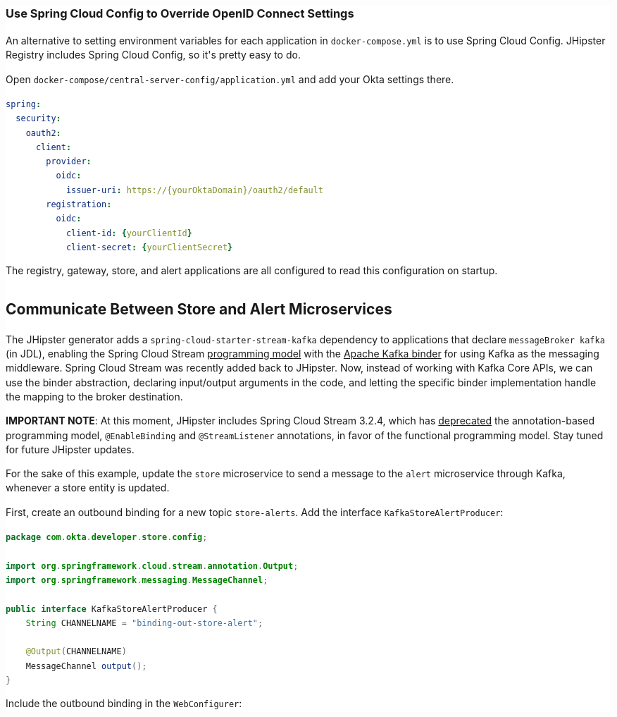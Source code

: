 ### Use Spring Cloud Config to Override OpenID Connect Settings

An alternative to setting environment variables for each application in `docker-compose.yml` is to use Spring Cloud Config. JHipster Registry includes Spring Cloud Config, so it's pretty easy to do.

Open `docker-compose/central-server-config/application.yml` and add your Okta settings there.

```yaml
spring:
  security:
    oauth2:
      client:
        provider:
          oidc:
            issuer-uri: https://{yourOktaDomain}/oauth2/default
        registration:
          oidc:
            client-id: {yourClientId}
            client-secret: {yourClientSecret}
```

The registry, gateway, store, and alert applications are all configured to read this configuration on startup.

## Communicate Between Store and Alert Microservices

The JHipster generator adds a `spring-cloud-starter-stream-kafka` dependency to applications that declare `messageBroker kafka` (in JDL), enabling the Spring Cloud Stream [programming model](https://docs.spring.io/spring-cloud-stream/docs/current/reference/html/spring-cloud-stream.html#_main_concepts) with the [Apache Kafka binder](https://docs.spring.io/spring-cloud-stream/docs/current/reference/html/spring-cloud-stream-binder-kafka.html#_usage_examples) for using Kafka as the messaging middleware.
Spring Cloud Stream was recently added back to JHipster. Now, instead of working with Kafka Core APIs, we can use the binder abstraction, declaring input/output arguments in the code, and letting the specific binder implementation handle the mapping to the broker destination.

**IMPORTANT NOTE**: At this moment, JHipster includes Spring Cloud Stream 3.2.4, which has [deprecated](https://docs.spring.io/spring-cloud-stream/docs/current/reference/html/spring-cloud-stream.html#spring-cloud-stream-preface-notable-deprecations) the annotation-based programming model, `@EnableBinding` and `@StreamListener` annotations, in favor of the functional programming model. Stay tuned for future JHipster updates.

For the sake of this example, update the `store` microservice to send a message to the `alert` microservice through Kafka, whenever a store entity is updated.

First, create an outbound binding for a new topic `store-alerts`. Add the interface `KafkaStoreAlertProducer`:

```java
package com.okta.developer.store.config;

import org.springframework.cloud.stream.annotation.Output;
import org.springframework.messaging.MessageChannel;

public interface KafkaStoreAlertProducer {
    String CHANNELNAME = "binding-out-store-alert";

    @Output(CHANNELNAME)
    MessageChannel output();
}
```
Include the outbound binding in the `WebConfigurer`:
